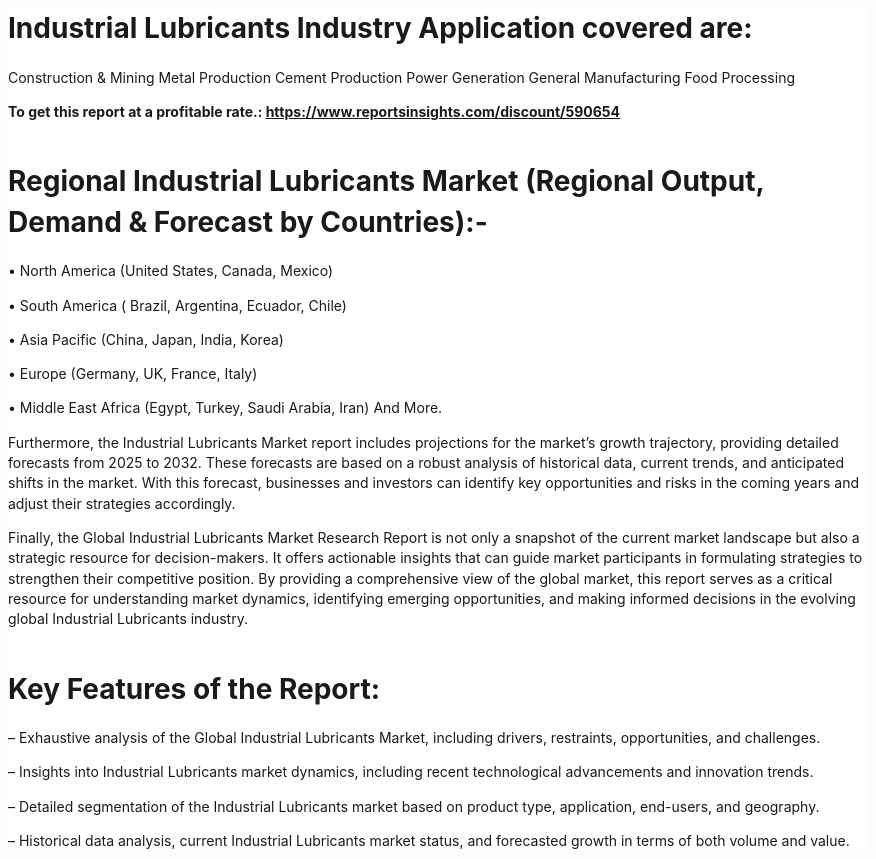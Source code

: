 # <strong>Industrial Lubricants Industry Application covered are:</strong>

Construction & Mining
    Metal Production
    Cement Production
    Power Generation
    General Manufacturing
    Food Processing

<strong>To get this report at a profitable rate.: <a href=https://www.reportsinsights.com/discount/590654>https://www.reportsinsights.com/discount/590654</a></strong>

# <strong>Regional Industrial Lubricants Market (Regional Output, Demand &amp; Forecast by Countries):-</strong>

• North America (United States, Canada, Mexico)

• South America ( Brazil, Argentina, Ecuador, Chile)

• Asia Pacific (China, Japan, India, Korea)

• Europe (Germany, UK, France, Italy)

• Middle East Africa (Egypt, Turkey, Saudi Arabia, Iran) And More.

Furthermore, the Industrial Lubricants Market report includes projections for the market’s growth trajectory, providing detailed forecasts from 2025 to 2032. These forecasts are based on a robust analysis of historical data, current trends, and anticipated shifts in the market. With this forecast, businesses and investors can identify key opportunities and risks in the coming years and adjust their strategies accordingly.

Finally, the Global Industrial Lubricants Market Research Report is not only a snapshot of the current market landscape but also a strategic resource for decision-makers. It offers actionable insights that can guide market participants in formulating strategies to strengthen their competitive position. By providing a comprehensive view of the global market, this report serves as a critical resource for understanding market dynamics, identifying emerging opportunities, and making informed decisions in the evolving global Industrial Lubricants industry.

# <strong>Key Features of the Report:</strong>

– Exhaustive analysis of the Global Industrial Lubricants Market, including drivers, restraints, opportunities, and challenges.

– Insights into Industrial Lubricants market dynamics, including recent technological advancements and innovation trends.

– Detailed segmentation of the Industrial Lubricants market based on product type, application, end-users, and geography.

– Historical data analysis, current Industrial Lubricants market status, and forecasted growth in terms of both volume and value.
